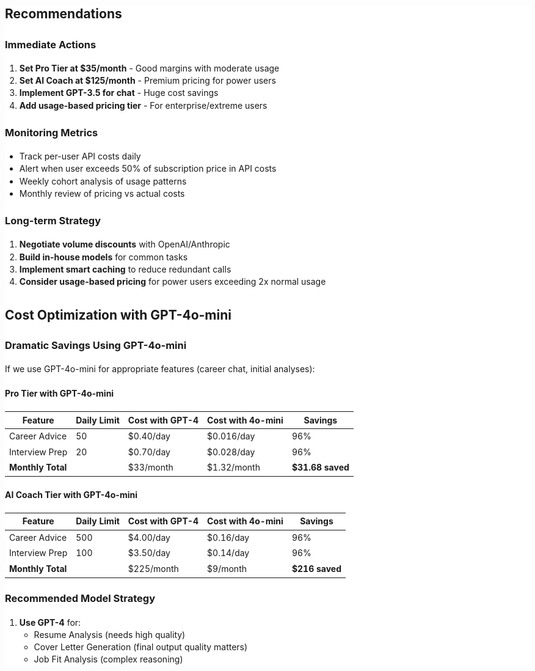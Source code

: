 ## Recommendations

### Immediate Actions
1. **Set Pro Tier at $35/month** - Good margins with moderate usage
2. **Set AI Coach at $125/month** - Premium pricing for power users
3. **Implement GPT-3.5 for chat** - Huge cost savings
4. **Add usage-based pricing tier** - For enterprise/extreme users

### Monitoring Metrics
- Track per-user API costs daily
- Alert when user exceeds 50% of subscription price in API costs
- Weekly cohort analysis of usage patterns
- Monthly review of pricing vs actual costs

### Long-term Strategy
1. **Negotiate volume discounts** with OpenAI/Anthropic
2. **Build in-house models** for common tasks
3. **Implement smart caching** to reduce redundant calls
4. **Consider usage-based pricing** for power users exceeding 2x normal usage

## Cost Optimization with GPT-4o-mini

### Dramatic Savings Using GPT-4o-mini

If we use GPT-4o-mini for appropriate features (career chat, initial analyses):

#### Pro Tier with GPT-4o-mini
| Feature | Daily Limit | Cost with GPT-4 | Cost with 4o-mini | Savings |
|---------|------------|-----------------|-------------------|---------|
| Career Advice | 50 | $0.40/day | $0.016/day | 96% |
| Interview Prep | 20 | $0.70/day | $0.028/day | 96% |
| **Monthly Total** | | $33/month | $1.32/month | **$31.68 saved** |

#### AI Coach Tier with GPT-4o-mini  
| Feature | Daily Limit | Cost with GPT-4 | Cost with 4o-mini | Savings |
|---------|------------|-----------------|-------------------|---------|
| Career Advice | 500 | $4.00/day | $0.16/day | 96% |
| Interview Prep | 100 | $3.50/day | $0.14/day | 96% |
| **Monthly Total** | | $225/month | $9/month | **$216 saved** |

### Recommended Model Strategy

1. **Use GPT-4** for:
   - Resume Analysis (needs high quality)
   - Cover Letter Generation (final output quality matters)
   - Job Fit Analysis (complex reasoning)
